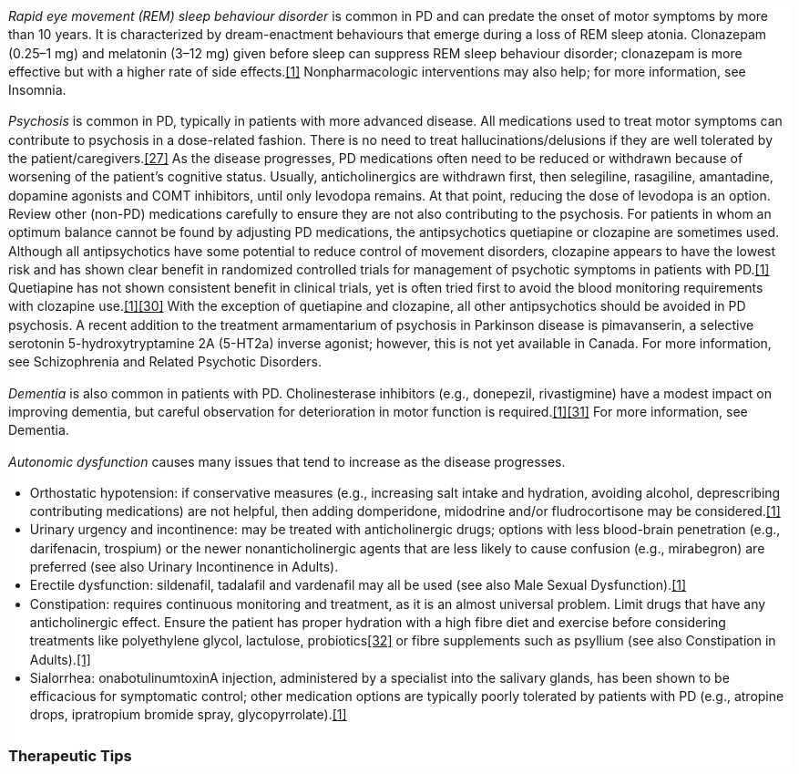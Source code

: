 *Rapid eye movement (REM) sleep behaviour disorder* is common in PD and can predate the onset of motor symptoms by more than 10 years. It is characterized by dream-enactment behaviours that emerge during a loss of REM sleep atonia. Clonazepam (0.25–1 mg) and melatonin (3–12 mg) given before sleep can suppress REM sleep behaviour disorder; clonazepam is more effective but with a higher rate of side effects.​[[1]](#c0015n00020) Nonpharmacologic interventions may also help; for more information, see Insomnia.

*Psychosis* is common in PD, typically in patients with more advanced disease. All medications used to treat motor symptoms can contribute to psychosis in a dose-related fashion. There is no need to treat hallucinations/delusions if they are well tolerated by the patient/caregivers.​[[27]](#NationalInstituteForHealthAndCareEx-282F412A) As the disease progresses, PD medications often need to be reduced or withdrawn because of worsening of the patient’s cognitive status. Usually, anticholinergics are withdrawn first, then selegiline, rasagiline, amantadine, dopamine agonists and COMT inhibitors, until only levodopa remains. At that point, reducing the dose of levodopa is an option. Review other (non-PD) medications carefully to ensure they are not also contributing to the psychosis. For patients in whom an optimum balance cannot be found by adjusting PD medications, the antipsychotics quetiapine or clozapine are sometimes used. Although all antipsychotics have some potential to reduce control of movement disorders, clozapine appears to have the lowest risk and has shown clear benefit in randomized controlled trials for management of psychotic symptoms in patients with PD.​[[1]](#c0015n00020) Quetiapine has not shown consistent benefit in clinical trials, yet is often tried first to avoid the blood monitoring requirements with clozapine use.​[[1]](#c0015n00020)​[[30]](#ChenJJHuaHMassihiLEtAlSystematicLi-B407A958) With the exception of quetiapine and clozapine, all other antipsychotics should be avoided in PD psychosis. A recent addition to the treatment armamentarium of psychosis in Parkinson disease is pimavanserin, a selective serotonin 5-hydroxytryptamine 2A (5-HT2a) inverse agonist; however, this is not yet available in Canada. For more information, see Schizophrenia and Related Psychotic Disorders.

*Dementia* is also common in patients with PD. Cholinesterase inhibitors (e.g., donepezil, rivastigmine) have a modest impact on improving dementia, but careful observation for deterioration in motor function is required.​[[1]](#c0015n00020)​[[31]](#c0015n00190) For more information, see Dementia.

*Autonomic dysfunction* causes many issues that tend to increase as the disease progresses.

- Orthostatic hypotension: if conservative measures (e.g., increasing salt intake and hydration, avoiding alcohol, deprescribing contributing medications) are not helpful, then adding domperidone, midodrine and/or fludrocortisone may be considered.​[[1]](#c0015n00020)
- Urinary urgency and incontinence: may be treated with anticholinergic drugs; options with less blood-brain penetration (e.g., darifenacin, trospium) or the newer nonanticholinergic agents that are less likely to cause confusion (e.g., mirabegron) are preferred (see also Urinary Incontinence in Adults).
- Erectile dysfunction: sildenafil, tadalafil and vardenafil may all be used (see also Male Sexual Dysfunction).​[[1]](#c0015n00020)
- Constipation: requires continuous monitoring and treatment, as it is an almost universal problem. Limit drugs that have any anticholinergic effect. Ensure the patient has proper hydration with a high fibre diet and exercise before considering treatments like polyethylene glycol, lactulose, probiotics​[[32]](#TanAHLimSYChongKKEtAl.ProbioticsFor-1A9B38BD) or fibre supplements such as psyllium (see also Constipation in Adults).​[[1]](#c0015n00020)
- Sialorrhea: onabotulinumtoxinA injection, administered by a specialist into the salivary glands, has been shown to be efficacious for symptomatic control; other medication options are typically poorly tolerated by patients with PD (e.g., atropine drops, ipratropium bromide spray, glycopyrrolate).​[[1]](#c0015n00020)

### Therapeutic Tips
